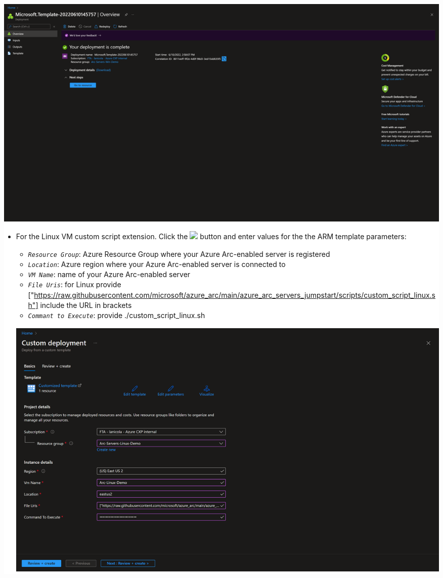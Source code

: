   ![Screenshot showing Azure portal deployment](./04.png)

- For the Linux VM custom script extension. Click the <a href="https://portal.azure.com/#create/Microsoft.Template/uri/https%3A%2F%2Fraw.githubusercontent.com%2Fmicrosoft%2Fazure_arc%2Fmain%2Fazure_arc_servers_jumpstart%2Fextensions%2Farm%2Fcustomscript-templatelinux.json" target="_blank"><img src="https://aka.ms/deploytoazurebutton"/></a> button and enter values for the the ARM template parameters:

  - _`Resource Group`_: Azure Resource Group where your Azure Arc-enabled server is registered
  - _`Location`_: Azure region where your Azure Arc-enabled server is connected to
  - _`VM Name`_: name of your Azure Arc-enabled server
  - _`File Uris`_: for Linux provide ["https://raw.githubusercontent.com/microsoft/azure_arc/main/azure_arc_servers_jumpstart/scripts/custom_script_linux.sh"] include the URL in brackets
  - _`Commant to Execute`_: provide ./custom_script_linux.sh

  ![Screenshot showing Azure portal deployment](./05.png)
